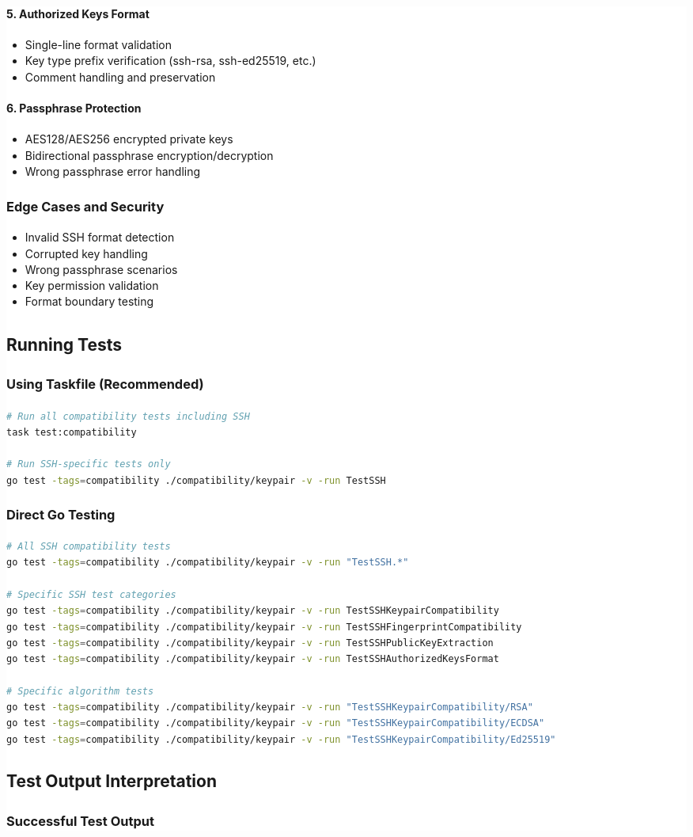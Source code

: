 #### 5. **Authorized Keys Format**
- Single-line format validation
- Key type prefix verification (ssh-rsa, ssh-ed25519, etc.)
- Comment handling and preservation

#### 6. **Passphrase Protection**
- AES128/AES256 encrypted private keys
- Bidirectional passphrase encryption/decryption
- Wrong passphrase error handling

### Edge Cases and Security

- Invalid SSH format detection
- Corrupted key handling
- Wrong passphrase scenarios
- Key permission validation
- Format boundary testing

## Running Tests

### Using Taskfile (Recommended)

```bash
# Run all compatibility tests including SSH
task test:compatibility

# Run SSH-specific tests only
go test -tags=compatibility ./compatibility/keypair -v -run TestSSH
```

### Direct Go Testing

```bash
# All SSH compatibility tests
go test -tags=compatibility ./compatibility/keypair -v -run "TestSSH.*"

# Specific SSH test categories
go test -tags=compatibility ./compatibility/keypair -v -run TestSSHKeypairCompatibility
go test -tags=compatibility ./compatibility/keypair -v -run TestSSHFingerprintCompatibility
go test -tags=compatibility ./compatibility/keypair -v -run TestSSHPublicKeyExtraction
go test -tags=compatibility ./compatibility/keypair -v -run TestSSHAuthorizedKeysFormat

# Specific algorithm tests
go test -tags=compatibility ./compatibility/keypair -v -run "TestSSHKeypairCompatibility/RSA"
go test -tags=compatibility ./compatibility/keypair -v -run "TestSSHKeypairCompatibility/ECDSA"
go test -tags=compatibility ./compatibility/keypair -v -run "TestSSHKeypairCompatibility/Ed25519"
```

## Test Output Interpretation

### Successful Test Output
